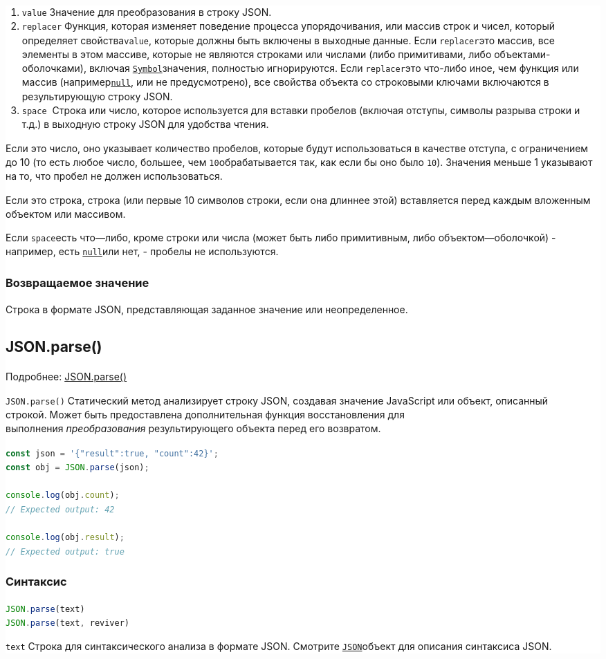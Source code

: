 1. `value` Значение для преобразования в строку JSON.
2. `replacer` Функция, которая изменяет поведение процесса упорядочивания, или массив строк и чисел, который определяет свойства`value`, которые должны быть включены в выходные данные. Если `replacer`это массив, все элементы в этом массиве, которые не являются строками или числами (либо примитивами, либо объектами-оболочками), включая [`Symbol`](https://developer.mozilla.org/en-US/docs/Web/JavaScript/Reference/Global_Objects/Symbol)значения, полностью игнорируются. Если `replacer`это что-либо иное, чем функция или массив (например[`null`](https://developer.mozilla.org/en-US/docs/Web/JavaScript/Reference/Operators/null), или не предусмотрено), все свойства объекта со строковыми ключами включаются в результирующую строку JSON.
3. `space`  Строка или число, которое используется для вставки пробелов (включая отступы, символы разрыва строки и т.д.) в выходную строку JSON для удобства чтения.

Если это число, оно указывает количество пробелов, которые будут использоваться в качестве отступа, с ограничением до 10 (то есть любое число, большее, чем `10`обрабатывается так, как если бы оно было `10`). Значения меньше 1 указывают на то, что пробел не должен использоваться.

Если это строка, строка (или первые 10 символов строки, если она длиннее этой) вставляется перед каждым вложенным объектом или массивом.

Если `space`есть что—либо, кроме строки или числа (может быть либо примитивным, либо объектом—оболочкой) - например, есть [`null`](https://developer.mozilla.org/en-US/docs/Web/JavaScript/Reference/Operators/null)или нет, - пробелы не используются.

### Возвращаемое значение

Строка в формате JSON, представляющая заданное значение или неопределенное.

## JSON.parse()
Подробнее: [JSON.parse()](https://developer.mozilla.org/en-US/docs/Web/JavaScript/Reference/Global_Objects/JSON/parse)

`JSON.parse()` Статический метод анализирует строку JSON, создавая значение JavaScript или объект, описанный строкой. Может быть предоставлена дополнительная функция восстановления для выполнения _преобразования_ результирующего объекта перед его возвратом.

~~~js
const json = '{"result":true, "count":42}';
const obj = JSON.parse(json);

console.log(obj.count);
// Expected output: 42

console.log(obj.result);
// Expected output: true
~~~

### Синтаксис

```js
JSON.parse(text)
JSON.parse(text, reviver)
```

`text` Строка для синтаксического анализа в формате JSON. Смотрите [`JSON`](https://developer.mozilla.org/en-US/docs/Web/JavaScript/Reference/Global_Objects/JSON)объект для описания синтаксиса JSON.
